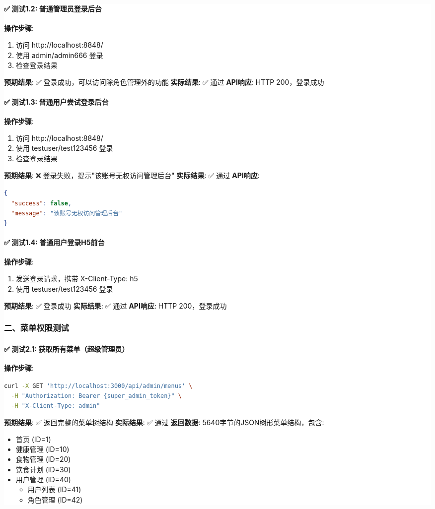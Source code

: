 #### ✅ 测试1.2: 普通管理员登录后台
**操作步骤**:
1. 访问 http://localhost:8848/
2. 使用 admin/admin666 登录
3. 检查登录结果

**预期结果**: ✅ 登录成功，可以访问除角色管理外的功能
**实际结果**: ✅ 通过
**API响应**: HTTP 200，登录成功

#### ✅ 测试1.3: 普通用户尝试登录后台
**操作步骤**:
1. 访问 http://localhost:8848/
2. 使用 testuser/test123456 登录
3. 检查登录结果

**预期结果**: ❌ 登录失败，提示"该账号无权访问管理后台"
**实际结果**: ✅ 通过
**API响应**:
```json
{
  "success": false,
  "message": "该账号无权访问管理后台"
}
```

#### ✅ 测试1.4: 普通用户登录H5前台
**操作步骤**:
1. 发送登录请求，携带 X-Client-Type: h5
2. 使用 testuser/test123456 登录

**预期结果**: ✅ 登录成功
**实际结果**: ✅ 通过
**API响应**: HTTP 200，登录成功

### 二、菜单权限测试

#### ✅ 测试2.1: 获取所有菜单（超级管理员）
**操作步骤**:
```bash
curl -X GET 'http://localhost:3000/api/admin/menus' \
  -H "Authorization: Bearer {super_admin_token}" \
  -H "X-Client-Type: admin"
```

**预期结果**: ✅ 返回完整的菜单树结构
**实际结果**: ✅ 通过
**返回数据**: 5640字节的JSON树形菜单结构，包含:
- 首页 (ID=1)
- 健康管理 (ID=10)
- 食物管理 (ID=20)
- 饮食计划 (ID=30)
- 用户管理 (ID=40)
  - 用户列表 (ID=41)
  - 角色管理 (ID=42)
